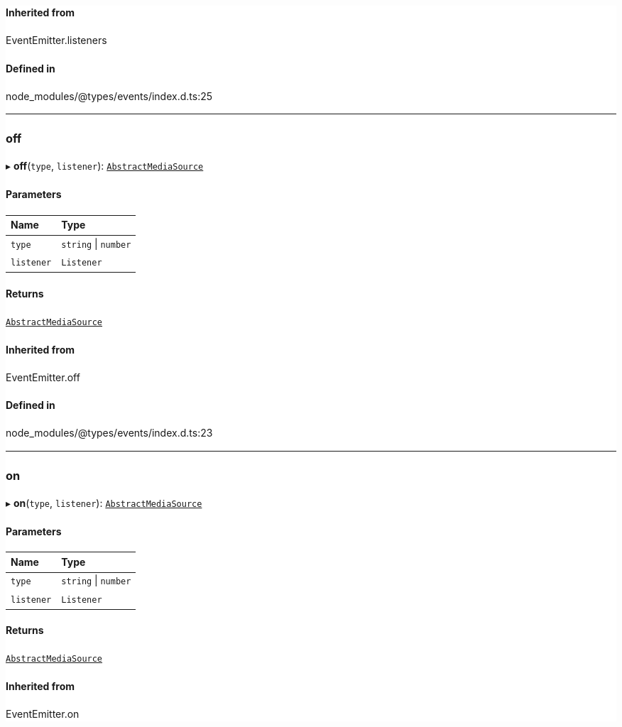 #### Inherited from

EventEmitter.listeners

#### Defined in

node_modules/@types/events/index.d.ts:25

___

### off

▸ **off**(`type`, `listener`): [`AbstractMediaSource`](AbstractMediaSource.md)

#### Parameters

| Name | Type |
| :------ | :------ |
| `type` | `string` \| `number` |
| `listener` | `Listener` |

#### Returns

[`AbstractMediaSource`](AbstractMediaSource.md)

#### Inherited from

EventEmitter.off

#### Defined in

node_modules/@types/events/index.d.ts:23

___

### on

▸ **on**(`type`, `listener`): [`AbstractMediaSource`](AbstractMediaSource.md)

#### Parameters

| Name | Type |
| :------ | :------ |
| `type` | `string` \| `number` |
| `listener` | `Listener` |

#### Returns

[`AbstractMediaSource`](AbstractMediaSource.md)

#### Inherited from

EventEmitter.on
